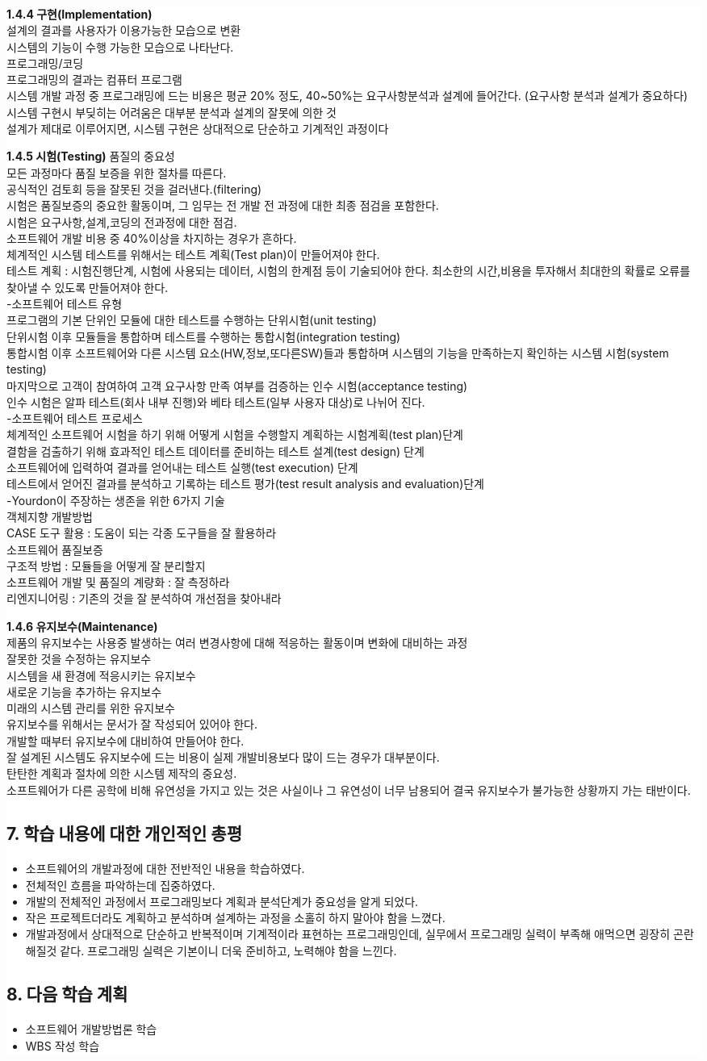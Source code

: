 **1.4.4 구현(Implementation)**   
설계의 결과를 사용자가 이용가능한 모습으로 변환   
시스템의 기능이 수행 가능한 모습으로 나타난다.   
프로그래밍/코딩   
프로그래밍의 결과는 컴퓨터 프로그램   
시스템 개발 과정 중 프로그래밍에 드는 비용은 평균 20% 정도, 40~50%는 요구사항분석과 설계에 들어간다. (요구사항 분석과 설계가 중요하다)   
시스템 구현시 부딪히는 어려움은 대부분 분석과 설계의 잘못에 의한 것   
설계가 제대로 이루어지면, 시스템 구현은 상대적으로 단순하고 기계적인 과정이다   
   
**1.4.5 시험(Testing)**
품질의 중요성   
모든 과정마다 품질 보증을 위한 절차를 따른다.    
공식적인 검토회 등을 잘못된 것을 걸러낸다.(filtering)    
시험은 품질보증의 중요한 활동이며, 그 임무는 전 개발 전 과정에 대한 최종 점검을 포함한다.    
시험은 요구사항,설계,코딩의 전과정에 대한 점검.    
소프트웨어 개발 비용 중 40%이상을 차지하는 경우가 흔하다.   
체계적인 시스템 테스트를 위해서는 테스트 계획(Test plan)이 만들어져야 한다.    
테스트 계획 : 시험진행단계, 시험에 사용되는 데이터, 시험의 한계점 등이 기술되어야 한다. 최소한의 시간,비용을 투자해서 최대한의 확률로 오류를 찾아낼 수 있도록 만들어져야 한다.     
-소프트웨어 테스트 유형    
프로그램의 기본 단위인 모듈에 대한 테스트를 수행하는 단위시험(unit testing)    
단위시험 이후 모듈들을 통합하며 테스트를 수행하는 통합시험(integration testing)    
통합시험 이후 소프트웨어와 다른 시스템 요소(HW,정보,또다른SW)들과 통합하며 시스템의 기능을 만족하는지 확인하는 시스템 시험(system testing)    
마지막으로 고객이 참여하여 고객 요구사항 만족 여부를 검증하는 인수 시험(acceptance testing)    
인수 시험은 알파 테스트(회사 내부 진행)와 베타 테스트(일부 사용자 대상)로 나뉘어 진다.    
-소프트웨어 테스트 프로세스    
체계적인 소프트웨어 시험을 하기 위해 어떻게 시험을 수행할지 계획하는 시험계획(test plan)단계   
결함을 검출하기 위해 효과적인 테스트 데이터를 준비하는 테스트 설계(test design) 단계   
소프트웨어에 입력하여 결과를 얻어내는 테스트 실행(test execution) 단계   
테스트에서 얻어진 결과를 분석하고 기록하는 테스트 평가(test result analysis and evaluation)단계    
-Yourdon이 주장하는 생존을 위한 6가지 기술   
객체지향 개발방법     
CASE 도구 활용 : 도움이 되는 각종 도구들을 잘 활용하라    
소프트웨어 품질보증   
구조적 방법 : 모듈들을 어떻게 잘 분리할지    
소프트웨어 개발 및 품질의 계량화 : 잘 측정하라   
리엔지니어링 : 기존의 것을 잘 분석하여 개선점을 찾아내라   
   
**1.4.6 유지보수(Maintenance)**   
제품의 유지보수는 사용중 발생하는 여러 변경사항에 대해 적응하는 활동이며 변화에 대비하는 과정    
잘못한 것을 수정하는 유지보수   
시스템을 새 환경에 적응시키는 유지보수   
새로운 기능을 추가하는 유지보수   
미래의 시스템 관리를 위한 유지보수   
유지보수를 위해서는 문서가 잘 작성되어 있어야 한다.   
개발할 때부터 유지보수에 대비하여 만들어야 한다.   
잘 설계된 시스템도 유지보수에 드는 비용이 실제 개발비용보다 많이 드는 경우가 대부분이다.   
탄탄한 계획과 절차에 의한 시스템 제작의 중요성.    
소프트웨어가 다른 공학에 비해 유연성을 가지고 있는 것은 사실이나 그 유연성이 너무 남용되어 결국 유지보수가 불가능한 상황까지 가는 태반이다.    


## 7. 학습 내용에 대한 개인적인 총평
+ 소프트웨어의 개발과정에 대한 전반적인 내용을 학습하였다.
+ 전체적인 흐름을 파악하는데 집중하였다.
+ 개발의 전체적인 과정에서 프로그래밍보다 계획과 분석단계가 중요성을 알게 되었다.
+ 작은 프로젝트더라도 계획하고 분석하며 설계하는 과정을 소홀히 하지 말아야 함을 느꼈다. 
+ 개발과정에서 상대적으로 단순하고 반복적이며 기계적이라 표현하는 프로그래밍인데, 실무에서 프로그래밍 실력이 부족해 애먹으면 굉장히 곤란해질것 같다. 프로그래밍 실력은 기본이니 더욱 준비하고, 노력해야 함을 느낀다.

## 8. 다음 학습 계획
+ 소프트웨어 개발방법론 학습
+ WBS 작성 학습